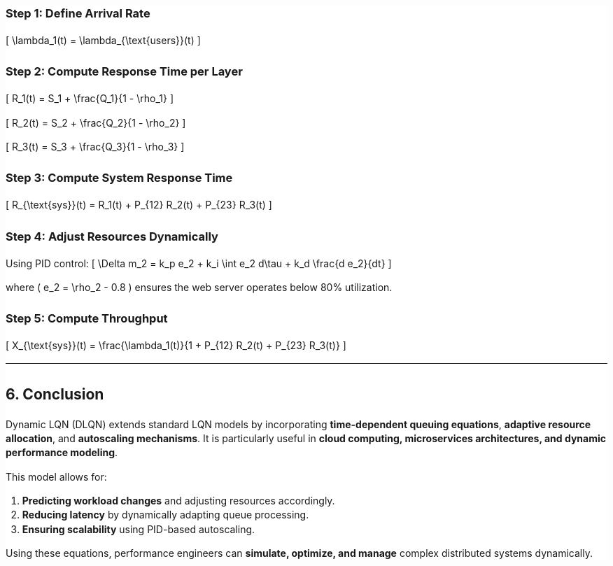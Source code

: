 ### **Step 1: Define Arrival Rate**
\[
\lambda_1(t) = \lambda_{\text{users}}(t)
\]

### **Step 2: Compute Response Time per Layer**
\[
R_1(t) = S_1 + \frac{Q_1}{1 - \rho_1}
\]

\[
R_2(t) = S_2 + \frac{Q_2}{1 - \rho_2}
\]

\[
R_3(t) = S_3 + \frac{Q_3}{1 - \rho_3}
\]

### **Step 3: Compute System Response Time**
\[
R_{\text{sys}}(t) = R_1(t) + P_{12} R_2(t) + P_{23} R_3(t)
\]

### **Step 4: Adjust Resources Dynamically**
Using PID control:
\[
\Delta m_2 = k_p e_2 + k_i \int e_2 d\tau + k_d \frac{d e_2}{dt}
\]

where \( e_2 = \rho_2 - 0.8 \) ensures the web server operates below 80% utilization.

### **Step 5: Compute Throughput**
\[
X_{\text{sys}}(t) = \frac{\lambda_1(t)}{1 + P_{12} R_2(t) + P_{23} R_3(t)}
\]

---

## **6. Conclusion**
Dynamic LQN (DLQN) extends standard LQN models by incorporating **time-dependent queuing equations**, **adaptive resource allocation**, and **autoscaling mechanisms**. It is particularly useful in **cloud computing, microservices architectures, and dynamic performance modeling**.

This model allows for:
1. **Predicting workload changes** and adjusting resources accordingly.
2. **Reducing latency** by dynamically adapting queue processing.
3. **Ensuring scalability** using PID-based autoscaling.

Using these equations, performance engineers can **simulate, optimize, and manage** complex distributed systems dynamically.

